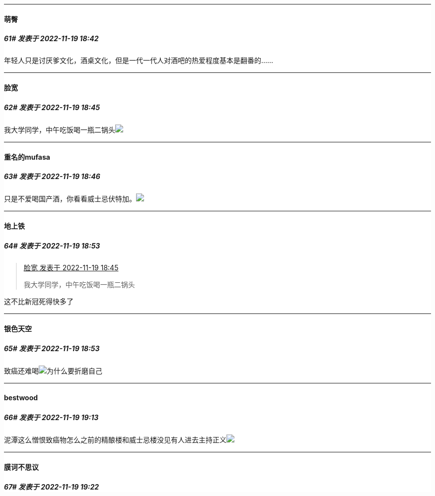 

*****

####  萌臀  
##### 61#       发表于 2022-11-19 18:42

年轻人只是讨厌爹文化，酒桌文化，但是一代一代人对酒吧的热爱程度基本是翻番的……

*****

####  脸宽  
##### 62#       发表于 2022-11-19 18:45

我大学同学，中午吃饭喝一瓶二锅头<img src="https://static.saraba1st.com/image/smiley/face2017/002.png" referrerpolicy="no-referrer">

*****

####  重名的mufasa  
##### 63#       发表于 2022-11-19 18:46

只是不爱喝国产酒，你看看威士忌伏特加。<img src="https://static.saraba1st.com/image/smiley/face2017/053.png" referrerpolicy="no-referrer">



*****

####  地上铁  
##### 64#       发表于 2022-11-19 18:53

<blockquote><a href="httphttps://bbs.saraba1st.com/2b/forum.php?mod=redirect&amp;goto=findpost&amp;pid=58506884&amp;ptid=2105879" target="_blank">脸宽 发表于 2022-11-19 18:45</a>

我大学同学，中午吃饭喝一瓶二锅头</blockquote>
这不比新冠死得快多了

*****

####  银色天空  
##### 65#       发表于 2022-11-19 18:53

致癌还难喝<img src="https://static.saraba1st.com/image/smiley/face2017/035.png" referrerpolicy="no-referrer">为什么要折磨自己



*****

####  bestwood  
##### 66#       发表于 2022-11-19 19:13

泥潭这么憎恨致癌物怎么之前的精酿楼和威士忌楼没见有人进去主持正义<img src="https://static.saraba1st.com/image/smiley/face2017/065.png" referrerpolicy="no-referrer">

*****

####  膜诃不思议  
##### 67#       发表于 2022-11-19 19:22
